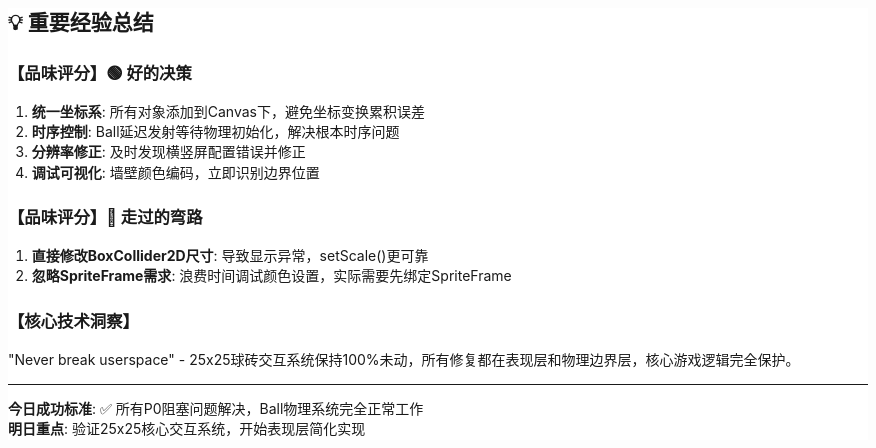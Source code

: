 ## 💡 重要经验总结

### 【品味评分】🟢 好的决策
1. **统一坐标系**: 所有对象添加到Canvas下，避免坐标变换累积误差
2. **时序控制**: Ball延迟发射等待物理初始化，解决根本时序问题  
3. **分辨率修正**: 及时发现横竖屏配置错误并修正
4. **调试可视化**: 墙壁颜色编码，立即识别边界位置

### 【品味评分】🔴 走过的弯路
1. **直接修改BoxCollider2D尺寸**: 导致显示异常，setScale()更可靠
2. **忽略SpriteFrame需求**: 浪费时间调试颜色设置，实际需要先绑定SpriteFrame

### 【核心技术洞察】
"Never break userspace" - 25x25球砖交互系统保持100%未动，所有修复都在表现层和物理边界层，核心游戏逻辑完全保护。

---

**今日成功标准**: ✅ 所有P0阻塞问题解决，Ball物理系统完全正常工作  
**明日重点**: 验证25x25核心交互系统，开始表现层简化实现
